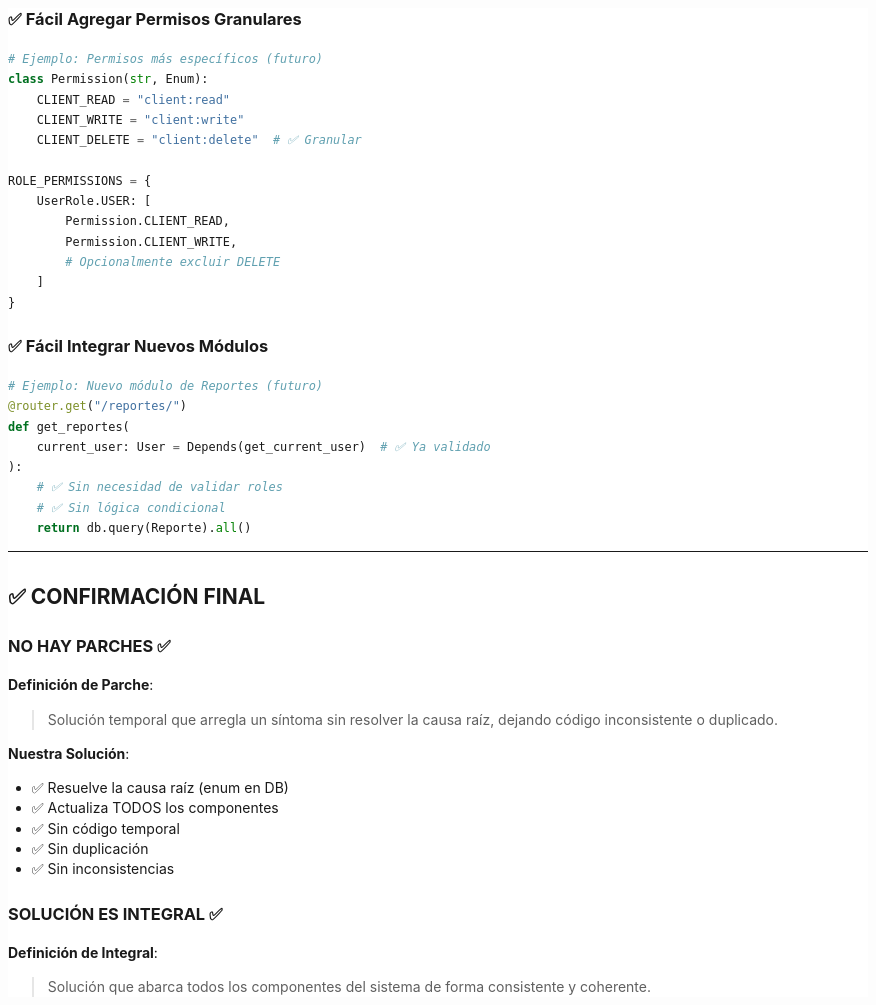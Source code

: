 ### ✅ Fácil Agregar Permisos Granulares

```python
# Ejemplo: Permisos más específicos (futuro)
class Permission(str, Enum):
    CLIENT_READ = "client:read"
    CLIENT_WRITE = "client:write"
    CLIENT_DELETE = "client:delete"  # ✅ Granular

ROLE_PERMISSIONS = {
    UserRole.USER: [
        Permission.CLIENT_READ,
        Permission.CLIENT_WRITE,
        # Opcionalmente excluir DELETE
    ]
}
```

### ✅ Fácil Integrar Nuevos Módulos

```python
# Ejemplo: Nuevo módulo de Reportes (futuro)
@router.get("/reportes/")
def get_reportes(
    current_user: User = Depends(get_current_user)  # ✅ Ya validado
):
    # ✅ Sin necesidad de validar roles
    # ✅ Sin lógica condicional
    return db.query(Reporte).all()
```

---

## ✅ CONFIRMACIÓN FINAL

### NO HAY PARCHES ✅

**Definición de Parche**:
> Solución temporal que arregla un síntoma sin resolver la causa raíz, dejando código inconsistente o duplicado.

**Nuestra Solución**:
- ✅ Resuelve la causa raíz (enum en DB)
- ✅ Actualiza TODOS los componentes
- ✅ Sin código temporal
- ✅ Sin duplicación
- ✅ Sin inconsistencias

### SOLUCIÓN ES INTEGRAL ✅

**Definición de Integral**:
> Solución que abarca todos los componentes del sistema de forma consistente y coherente.

